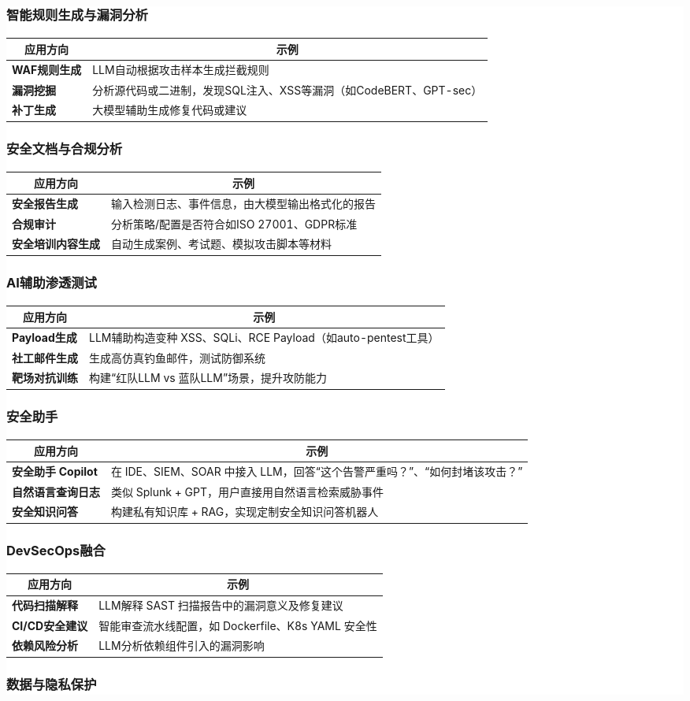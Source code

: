 ### 智能规则生成与漏洞分析

| 应用方向        | 示例                                                         |
| --------------- | ------------------------------------------------------------ |
| **WAF规则生成** | LLM自动根据攻击样本生成拦截规则                              |
| **漏洞挖掘**    | 分析源代码或二进制，发现SQL注入、XSS等漏洞（如CodeBERT、GPT-sec） |
| **补丁生成**    | 大模型辅助生成修复代码或建议                                 |

### 安全文档与合规分析

| 应用方向             | 示例                                             |
| -------------------- | ------------------------------------------------ |
| **安全报告生成**     | 输入检测日志、事件信息，由大模型输出格式化的报告 |
| **合规审计**         | 分析策略/配置是否符合如ISO 27001、GDPR标准       |
| **安全培训内容生成** | 自动生成案例、考试题、模拟攻击脚本等材料         |

### AI辅助渗透测试

| 应用方向         | 示例                                                         |
| ---------------- | ------------------------------------------------------------ |
| **Payload生成**  | LLM辅助构造变种 XSS、SQLi、RCE Payload（如auto-pentest工具） |
| **社工邮件生成** | 生成高仿真钓鱼邮件，测试防御系统                             |
| **靶场对抗训练** | 构建“红队LLM vs 蓝队LLM”场景，提升攻防能力                   |

### 安全助手

| 应用方向             | 示例                                                         |
| -------------------- | ------------------------------------------------------------ |
| **安全助手 Copilot** | 在 IDE、SIEM、SOAR 中接入 LLM，回答“这个告警严重吗？”、“如何封堵该攻击？” |
| **自然语言查询日志** | 类似 Splunk + GPT，用户直接用自然语言检索威胁事件            |
| **安全知识问答**     | 构建私有知识库 + RAG，实现定制安全知识问答机器人             |

### DevSecOps融合

| 应用方向          | 示例                                               |
| ----------------- | -------------------------------------------------- |
| **代码扫描解释**  | LLM解释 SAST 扫描报告中的漏洞意义及修复建议        |
| **CI/CD安全建议** | 智能审查流水线配置，如 Dockerfile、K8s YAML 安全性 |
| **依赖风险分析**  | LLM分析依赖组件引入的漏洞影响                      |

### 数据与隐私保护
